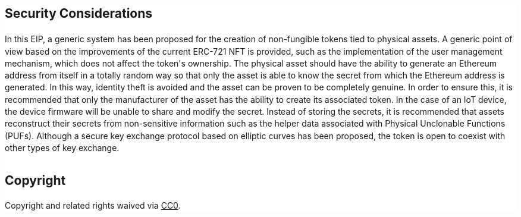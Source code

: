 ## Security Considerations
In this EIP, a generic system has been proposed for the creation of non-fungible tokens tied to physical assets. A generic point of view based on the improvements of the current ERC-721 NFT is provided, such as the implementation of the user management mechanism, which does not affect the token's ownership. The physical asset should have the ability to generate an Ethereum address from itself in a totally random way so that only the asset is able to know the secret from which the Ethereum address is generated. In this way, identity theft is avoided and the asset can be proven to be completely genuine. In order to ensure this, it is recommended that only the manufacturer of the asset has the ability to create its associated token. In the case of an IoT device, the device firmware will be unable to share and modify the secret. Instead of storing the secrets, it is recommended that assets reconstruct their secrets from non-sensitive information such as the helper data associated with Physical Unclonable Functions (PUFs). Although a secure key exchange protocol based on elliptic curves has been proposed, the token is open to coexist with other types of key exchange.  

## Copyright
Copyright and related rights waived via [CC0](../LICENSE.md).
